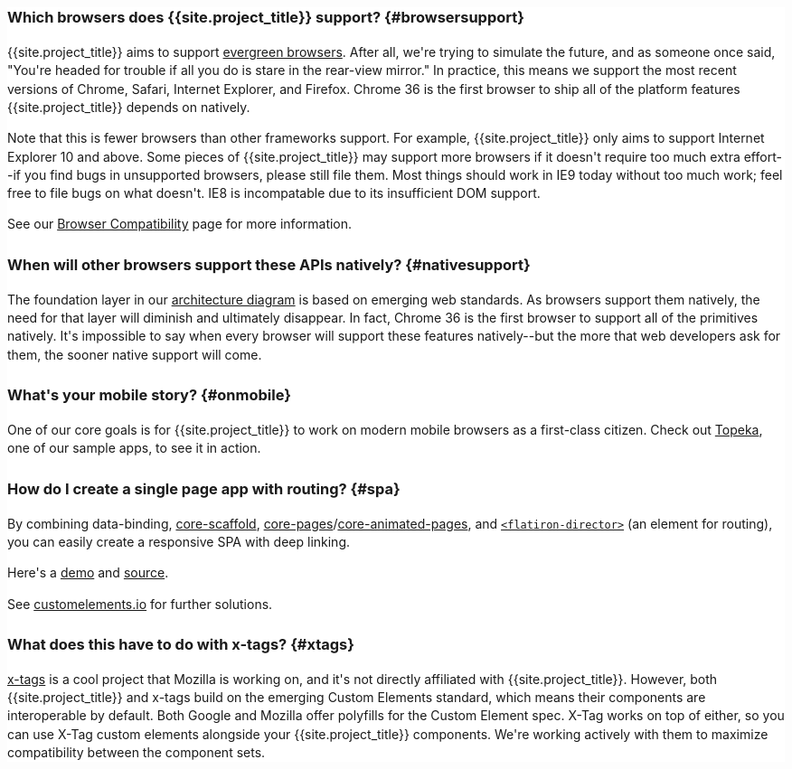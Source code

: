

### Which browsers does {{site.project_title}} support? {#browsersupport}

{{site.project_title}} aims to support [evergreen browsers](http://www.yetihq.com/blog/evergreen-web-browser/). After all, we're trying to simulate the future, and as someone once said, "You're headed for trouble if all you do is stare in the rear-view mirror." In practice, this means we support the most recent versions of Chrome, Safari, Internet Explorer, and Firefox. Chrome 36 is the first browser to ship all of the platform features {{site.project_title}} depends on natively.

Note that this is fewer browsers than other frameworks support. For example, {{site.project_title}} only aims to support Internet Explorer 10 and above. Some pieces of {{site.project_title}} may support more browsers if it doesn't require too much extra effort--if you find bugs in unsupported browsers, please still file them.  Most things should work in IE9 today without too much work; feel free to file bugs on what doesn't.  IE8 is incompatable due to its insufficient DOM support.

See our [Browser Compatibility](compatibility.html) page for more information.


### When will other browsers support these APIs natively? {#nativesupport}

The foundation layer in our <a href="/images/architecture-diagram.svg" target="_blank">architecture diagram</a> is based on emerging web standards. As browsers support them natively, the need for that layer will diminish and ultimately disappear. In fact, Chrome 36 is the first browser to support all of the primitives natively. It's impossible to say when every browser will support these features natively--but the more that web developers ask for them, the sooner native support will come.

### What's your mobile story? {#onmobile}

One of our core goals is for {{site.project_title}} to work on modern mobile browsers as a first-class citizen. Check out [Topeka](https://polymer-topeka.appspot.com), one of our sample apps, to see it in action.


### How do I create a single page app with routing? {#spa}

By combining data-binding, [core-scaffold](../docs/elements/core-elements.html#core-scaffold), [core-pages](../docs/elements/core-elements.html#core-pages)/[core-animated-pages](../docs/elements/core-elements.html#core-animated-pages), and [`<flatiron-director>`](https://github.com/PolymerLabs/flatiron-director) (an element for routing), you can easily create a responsive SPA with deep linking.

Here's a [demo](http://polymer-change.appspot.com/demos/spa.html) and [source](https://github.com/ebidel/polymer-change/blob/master/demos/spa.html).

See [customelements.io](http://customelements.io/?q=route) for further solutions.


### What does this have to do with x-tags? {#xtags}

[x-tags](http://x-tags.org/) is a cool project that Mozilla is working on, and it's not directly affiliated with {{site.project_title}}. However, both {{site.project_title}} and x-tags build on the emerging Custom Elements standard, which means their components are interoperable by default. Both Google and Mozilla offer polyfills for the Custom Element spec. X-Tag works on top of either, so you can use X-Tag custom elements alongside your {{site.project_title}} components. We're working actively with them to maximize compatibility between the component sets.
